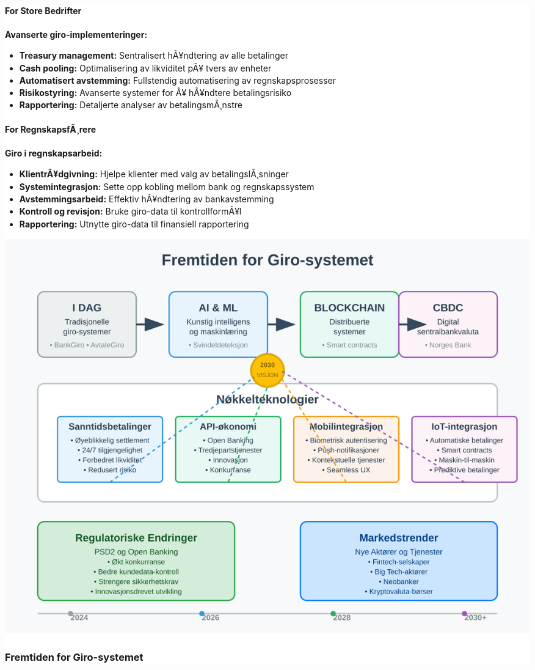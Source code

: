 #### For Store Bedrifter
**Avanserte giro-implementeringer:**
- **Treasury management:** Sentralisert hÃ¥ndtering av alle betalinger
- **Cash pooling:** Optimalisering av likviditet pÃ¥ tvers av enheter
- **Automatisert avstemming:** Fullstendig automatisering av regnskapsprosesser
- **Risikostyring:** Avanserte systemer for Ã¥ hÃ¥ndtere betalingsrisiko
- **Rapportering:** Detaljerte analyser av betalingsmÃ¸nstre

#### For RegnskapsfÃ¸rere
**Giro i regnskapsarbeid:**
- **KlientrÃ¥dgivning:** Hjelpe klienter med valg av betalingslÃ¸sninger
- **Systemintegrasjon:** Sette opp kobling mellom bank og regnskapssystem
- **Avstemmingsarbeid:** Effektiv hÃ¥ndtering av bankavstemming
- **Kontroll og revisjon:** Bruke giro-data til kontrollformÃ¥l
- **Rapportering:** Utnytte giro-data til finansiell rapportering

![Fremtiden for giro](giro-fremtid.svg)

### Fremtiden for Giro-systemet
